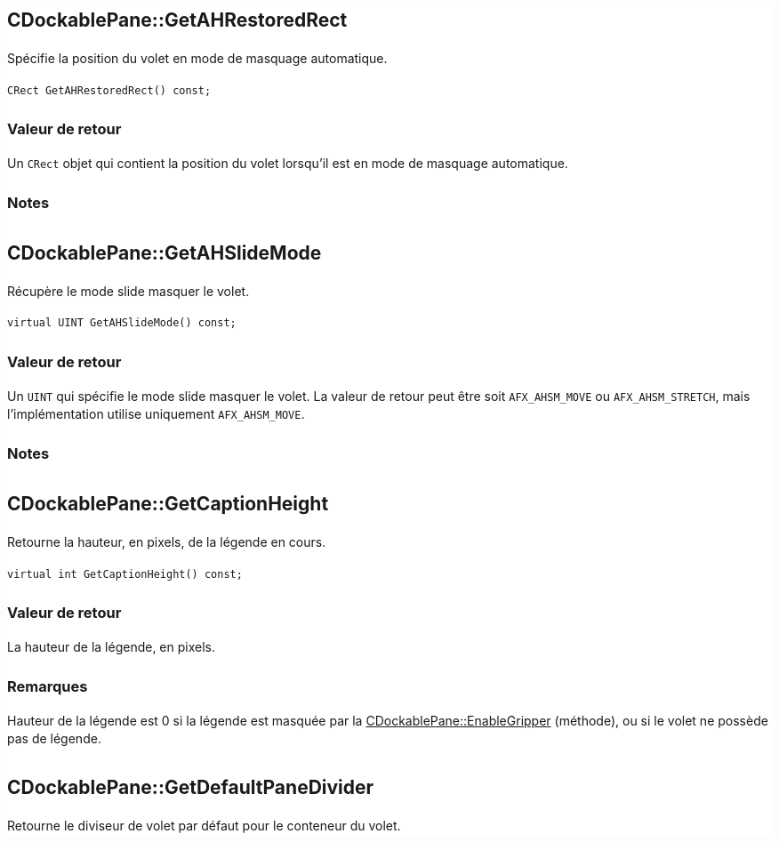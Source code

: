 ##  <a name="a-namegetahrestoredrecta--cdockablepanegetahrestoredrect"></a><a name="getahrestoredrect"></a>CDockablePane::GetAHRestoredRect  
 Spécifie la position du volet en mode de masquage automatique.  
  
```  
CRect GetAHRestoredRect() const;  
```  
  
### <a name="return-value"></a>Valeur de retour  
 Un `CRect` objet qui contient la position du volet lorsqu’il est en mode de masquage automatique.  
  
### <a name="remarks"></a>Notes  
  
##  <a name="a-namegetahslidemodea--cdockablepanegetahslidemode"></a><a name="getahslidemode"></a>CDockablePane::GetAHSlideMode  
 Récupère le mode slide masquer le volet.  
  
```  
virtual UINT GetAHSlideMode() const;  
```  
  
### <a name="return-value"></a>Valeur de retour  
 Un `UINT` qui spécifie le mode slide masquer le volet. La valeur de retour peut être soit `AFX_AHSM_MOVE` ou `AFX_AHSM_STRETCH`, mais l’implémentation utilise uniquement `AFX_AHSM_MOVE`.  
  
### <a name="remarks"></a>Notes  
  
##  <a name="a-namegetcaptionheighta--cdockablepanegetcaptionheight"></a><a name="getcaptionheight"></a>CDockablePane::GetCaptionHeight  
 Retourne la hauteur, en pixels, de la légende en cours.  
  
```  
virtual int GetCaptionHeight() const;  
```  
  
### <a name="return-value"></a>Valeur de retour  
 La hauteur de la légende, en pixels.  
  
### <a name="remarks"></a>Remarques  
 Hauteur de la légende est 0 si la légende est masquée par la [CDockablePane::EnableGripper](#enablegripper) (méthode), ou si le volet ne possède pas de légende.  
  
##  <a name="a-namegetdefaultpanedividera--cdockablepanegetdefaultpanedivider"></a><a name="getdefaultpanedivider"></a>CDockablePane::GetDefaultPaneDivider  
 Retourne le diviseur de volet par défaut pour le conteneur du volet.  
  